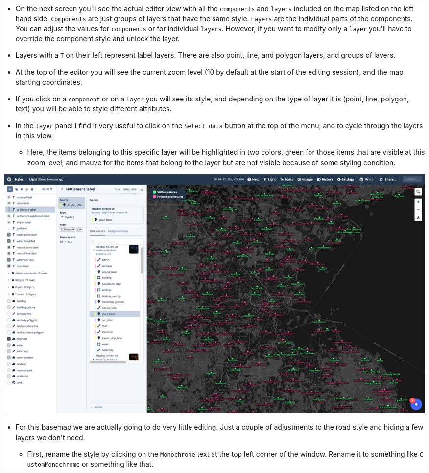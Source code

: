 * On the next screen you'll see the actual editor view with all the `components` and `layers` included on the map listed on the left hand side. `Components` are just groups of layers that have the same style. `Layers` are the individual parts of the components. You can adjust the values for `components` or for individual `layers`. However, if you want to modify only a `layer` you'll have to override the component style and unlock the layer.

* Layers with a `T` on their left represent label layers. There are also point, line, and polygon layers, and groups of layers.

* At the top of the editor you will see the current zoom level (10 by default at the start of the editing session), and the map starting coordinates.

* If you click on a `component` or on a `layer` you will see its style, and depending on the type of layer it is (point, line, polygon, text) you will be able to style different attributes.

* In the `layer` panel I find it very useful to click on the `Select data` button at the top of the menu, and to cycle through the layers in this view.

  * Here, the items belonging to this specific layer will be highlighted in two colors, green for those items that are visible at this zoom level, and mauve for the items that belong to the layer but are not visible because of some styling condition.

![Select Data View Mapbox Studio](/assets/tutorial_images/15_Webmapping/04_SelectDataView.png)

* For this basemap we are actually going to do very little editing. Just a couple of adjustments to the road style and hiding a few layers we don't need.

  * First, rename the style by clicking on the `Monochrome` text at the top left corner of the window. Rename it to something like `CustomMonochrome` or something like that.
